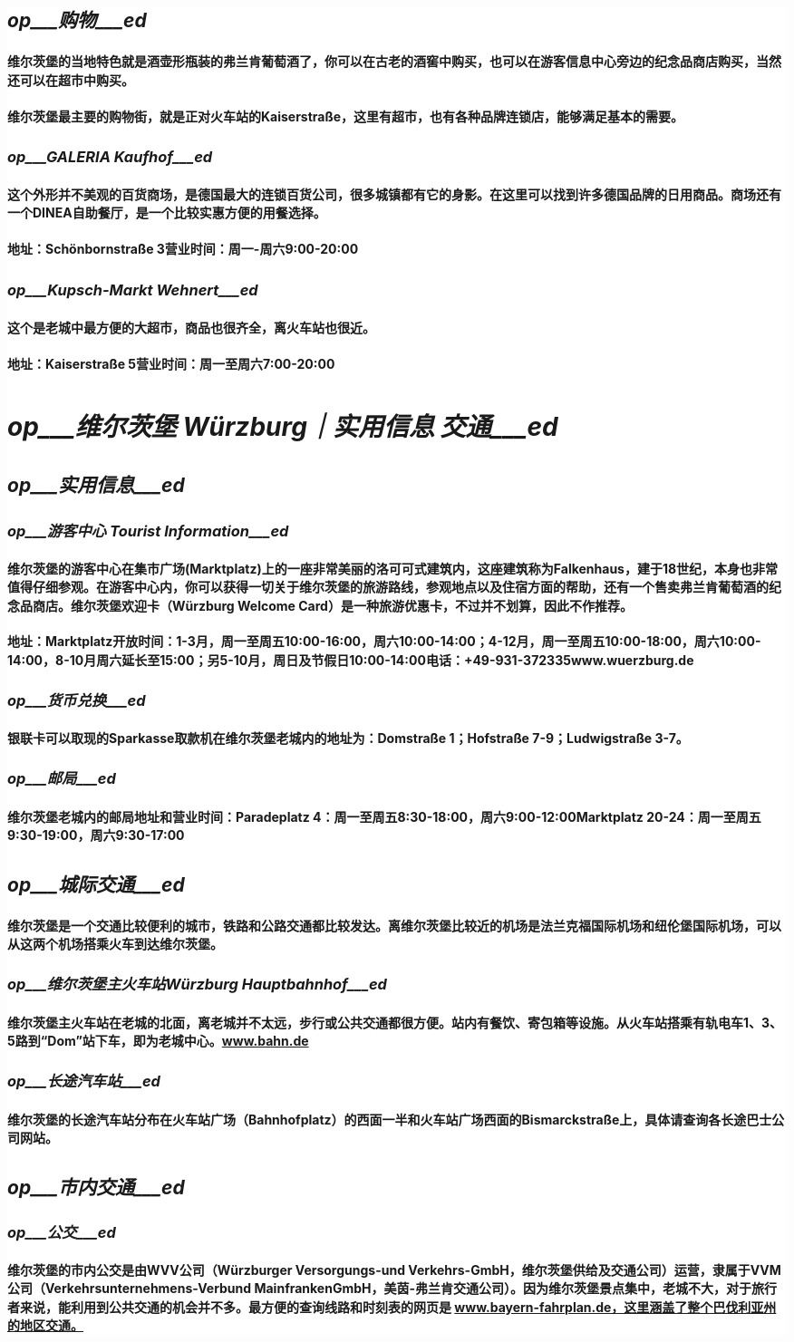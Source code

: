 ## ___op___购物___ed___
#### 维尔茨堡的当地特色就是酒壶形瓶装的弗兰肯葡萄酒了，你可以在古老的酒窖中购买，也可以在游客信息中心旁边的纪念品商店购买，当然还可以在超市中购买。
#### 维尔茨堡最主要的购物街，就是正对火车站的Kaiserstraße，这里有超市，也有各种品牌连锁店，能够满足基本的需要。
### ___op___GALERIA Kaufhof___ed___
#### 这个外形并不美观的百货商场，是德国最大的连锁百货公司，很多城镇都有它的身影。在这里可以找到许多德国品牌的日用商品。商场还有一个DINEA自助餐厅，是一个比较实惠方便的用餐选择。
#### 地址：Schönbornstraße 3营业时间：周一-周六9:00-20:00
### ___op___Kupsch-Markt Wehnert___ed___
#### 这个是老城中最方便的大超市，商品也很齐全，离火车站也很近。
#### 地址：Kaiserstraße 5营业时间：周一至周六7:00-20:00
# ___op___维尔茨堡 Würzburg｜实用信息 交通___ed___
## ___op___实用信息___ed___
### ___op___游客中心 Tourist Information___ed___
#### 维尔茨堡的游客中心在集市广场(Marktplatz)上的一座非常美丽的洛可可式建筑内，这座建筑称为Falkenhaus，建于18世纪，本身也非常值得仔细参观。在游客中心内，你可以获得一切关于维尔茨堡的旅游路线，参观地点以及住宿方面的帮助，还有一个售卖弗兰肯葡萄酒的纪念品商店。维尔茨堡欢迎卡（Würzburg Welcome Card）是一种旅游优惠卡，不过并不划算，因此不作推荐。
#### 地址：Marktplatz开放时间：1-3月，周一至周五10:00-16:00，周六10:00-14:00；4-12月，周一至周五10:00-18:00，周六10:00-14:00，8-10月周六延长至15:00；另5-10月，周日及节假日10:00-14:00电话：+49-931-372335www.wuerzburg.de
### ___op___货币兑换___ed___
#### 银联卡可以取现的Sparkasse取款机在维尔茨堡老城内的地址为：Domstraße 1；Hofstraße 7-9；Ludwigstraße 3-7。
### ___op___邮局___ed___
#### 维尔茨堡老城内的邮局地址和营业时间：Paradeplatz 4：周一至周五8:30-18:00，周六9:00-12:00Marktplatz 20-24：周一至周五9:30-19:00，周六9:30-17:00
## ___op___城际交通___ed___
#### 维尔茨堡是一个交通比较便利的城市，铁路和公路交通都比较发达。离维尔茨堡比较近的机场是法兰克福国际机场和纽伦堡国际机场，可以从这两个机场搭乘火车到达维尔茨堡。
### ___op___维尔茨堡主火车站Würzburg Hauptbahnhof___ed___
#### 维尔茨堡主火车站在老城的北面，离老城并不太远，步行或公共交通都很方便。站内有餐饮、寄包箱等设施。从火车站搭乘有轨电车1、3、5路到“Dom”站下车，即为老城中心。www.bahn.de
### ___op___长途汽车站___ed___
#### 维尔茨堡的长途汽车站分布在火车站广场（Bahnhofplatz）的西面一半和火车站广场西面的Bismarckstraße上，具体请查询各长途巴士公司网站。
## ___op___市内交通___ed___
### ___op___公交___ed___
#### 维尔茨堡的市内公交是由WVV公司（Würzburger Versorgungs-und Verkehrs-GmbH，维尔茨堡供给及交通公司）运营，隶属于VVM公司（Verkehrsunternehmens-Verbund MainfrankenGmbH，美茵-弗兰肯交通公司）。因为维尔茨堡景点集中，老城不大，对于旅行者来说，能利用到公共交通的机会并不多。最方便的查询线路和时刻表的网页是 www.bayern-fahrplan.de，这里涵盖了整个巴伐利亚州的地区交通。